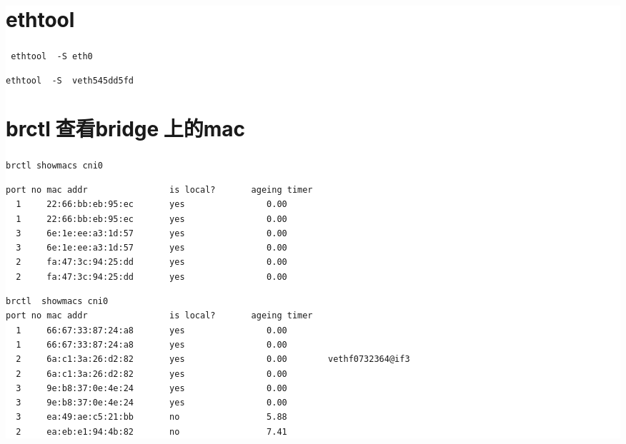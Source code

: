 ```
```





#  ethtool





```
 ethtool  -S eth0
```





```
ethtool  -S  veth545dd5fd
```





# brctl 查看bridge 上的mac





```
brctl showmacs cni0
```



```
port no mac addr                is local?       ageing timer
  1     22:66:bb:eb:95:ec       yes                0.00
  1     22:66:bb:eb:95:ec       yes                0.00
  3     6e:1e:ee:a3:1d:57       yes                0.00
  3     6e:1e:ee:a3:1d:57       yes                0.00
  2     fa:47:3c:94:25:dd       yes                0.00
  2     fa:47:3c:94:25:dd       yes                0.00
```





```
brctl  showmacs cni0
port no mac addr                is local?       ageing timer
  1     66:67:33:87:24:a8       yes                0.00
  1     66:67:33:87:24:a8       yes                0.00
  2     6a:c1:3a:26:d2:82       yes                0.00        vethf0732364@if3
  2     6a:c1:3a:26:d2:82       yes                0.00
  3     9e:b8:37:0e:4e:24       yes                0.00
  3     9e:b8:37:0e:4e:24       yes                0.00
  3     ea:49:ae:c5:21:bb       no                 5.88
  2     ea:eb:e1:94:4b:82       no                 7.41
```
